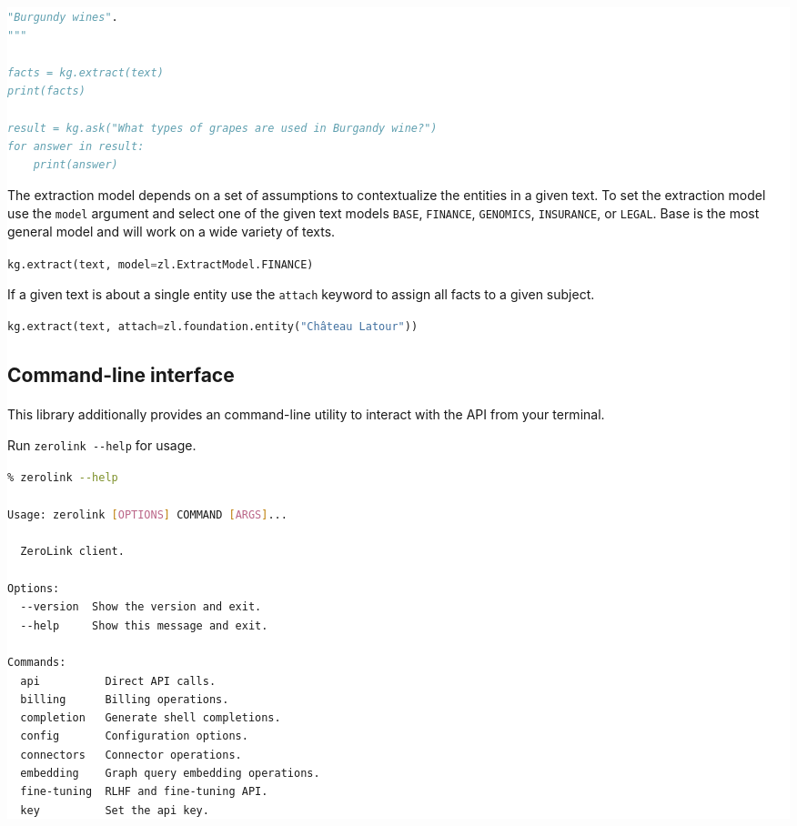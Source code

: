 ```python
"Burgundy wines".
"""

facts = kg.extract(text)
print(facts)

result = kg.ask("What types of grapes are used in Burgandy wine?")
for answer in result:
    print(answer)
```

The extraction model depends on a set of assumptions to contextualize the
entities in a given text. To set the extraction model use the `model` argument
and select one of the given text models `BASE`, `FINANCE`, `GENOMICS`,
`INSURANCE`, or `LEGAL`. Base is the most general model and will work on a wide
variety of texts.

```python
kg.extract(text, model=zl.ExtractModel.FINANCE)
```

If a given text is about a single entity use the `attach` keyword to assign all
facts to a given subject.

```python
kg.extract(text, attach=zl.foundation.entity("Château Latour"))
```

## Command-line interface

This library additionally provides an command-line utility to interact with the
API from your terminal.

Run `zerolink --help` for usage.


```bash
% zerolink --help

Usage: zerolink [OPTIONS] COMMAND [ARGS]...

  ZeroLink client.

Options:
  --version  Show the version and exit.
  --help     Show this message and exit.

Commands:
  api          Direct API calls.
  billing      Billing operations.
  completion   Generate shell completions.
  config       Configuration options.
  connectors   Connector operations.
  embedding    Graph query embedding operations.
  fine-tuning  RLHF and fine-tuning API.
  key          Set the api key.
```
